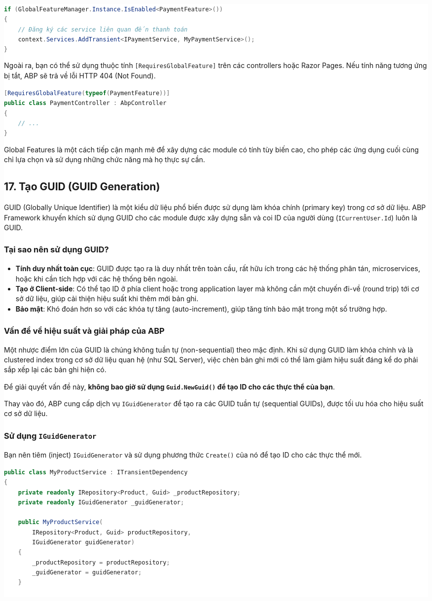 ```csharp
if (GlobalFeatureManager.Instance.IsEnabled<PaymentFeature>())
{
    // Đăng ký các service liên quan đến thanh toán
    context.Services.AddTransient<IPaymentService, MyPaymentService>();
}
```

Ngoài ra, bạn có thể sử dụng thuộc tính `[RequiresGlobalFeature]` trên các controllers hoặc Razor Pages. Nếu tính năng tương ứng bị tắt, ABP sẽ trả về lỗi HTTP 404 (Not Found).

```csharp
[RequiresGlobalFeature(typeof(PaymentFeature))]
public class PaymentController : AbpController
{
    // ...
}
```

Global Features là một cách tiếp cận mạnh mẽ để xây dựng các module có tính tùy biến cao, cho phép các ứng dụng cuối cùng chỉ lựa chọn và sử dụng những chức năng mà họ thực sự cần.

## 17. Tạo GUID (GUID Generation)

GUID (Globally Unique Identifier) là một kiểu dữ liệu phổ biến được sử dụng làm khóa chính (primary key) trong cơ sở dữ liệu. ABP Framework khuyến khích sử dụng GUID cho các module được xây dựng sẵn và coi ID của người dùng (`ICurrentUser.Id`) luôn là GUID.

### Tại sao nên sử dụng GUID?

*   **Tính duy nhất toàn cục**: GUID được tạo ra là duy nhất trên toàn cầu, rất hữu ích trong các hệ thống phân tán, microservices, hoặc khi cần tích hợp với các hệ thống bên ngoài.
*   **Tạo ở Client-side**: Có thể tạo ID ở phía client hoặc trong application layer mà không cần một chuyến đi-về (round trip) tới cơ sở dữ liệu, giúp cải thiện hiệu suất khi thêm mới bản ghi.
*   **Bảo mật**: Khó đoán hơn so với các khóa tự tăng (auto-increment), giúp tăng tính bảo mật trong một số trường hợp.

### Vấn đề về hiệu suất và giải pháp của ABP

Một nhược điểm lớn của GUID là chúng không tuần tự (non-sequential) theo mặc định. Khi sử dụng GUID làm khóa chính và là clustered index trong cơ sở dữ liệu quan hệ (như SQL Server), việc chèn bản ghi mới có thể làm giảm hiệu suất đáng kể do phải sắp xếp lại các bản ghi hiện có.

Để giải quyết vấn đề này, **không bao giờ sử dụng `Guid.NewGuid()` để tạo ID cho các thực thể của bạn**.

Thay vào đó, ABP cung cấp dịch vụ `IGuidGenerator` để tạo ra các GUID tuần tự (sequential GUIDs), được tối ưu hóa cho hiệu suất cơ sở dữ liệu.

### Sử dụng `IGuidGenerator`

Bạn nên tiêm (inject) `IGuidGenerator` và sử dụng phương thức `Create()` của nó để tạo ID cho các thực thể mới.

```csharp
public class MyProductService : ITransientDependency
{
    private readonly IRepository<Product, Guid> _productRepository;
    private readonly IGuidGenerator _guidGenerator;

    public MyProductService(
        IRepository<Product, Guid> productRepository,
        IGuidGenerator guidGenerator)
    {
        _productRepository = productRepository;
        _guidGenerator = guidGenerator;
    }
    
```
